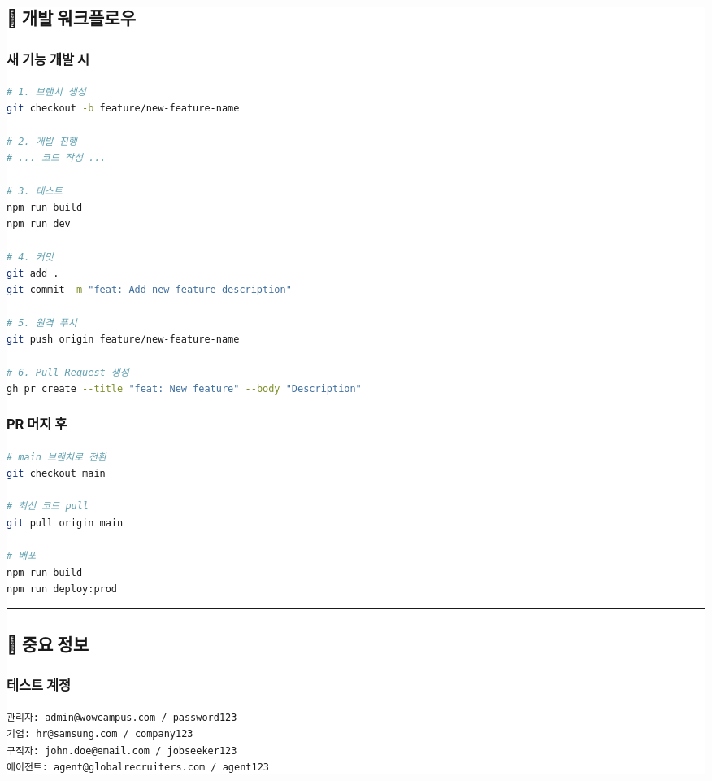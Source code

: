 
## 📝 개발 워크플로우

### 새 기능 개발 시
```bash
# 1. 브랜치 생성
git checkout -b feature/new-feature-name

# 2. 개발 진행
# ... 코드 작성 ...

# 3. 테스트
npm run build
npm run dev

# 4. 커밋
git add .
git commit -m "feat: Add new feature description"

# 5. 원격 푸시
git push origin feature/new-feature-name

# 6. Pull Request 생성
gh pr create --title "feat: New feature" --body "Description"
```

### PR 머지 후
```bash
# main 브랜치로 전환
git checkout main

# 최신 코드 pull
git pull origin main

# 배포
npm run build
npm run deploy:prod
```

---

## 🔑 중요 정보

### 테스트 계정
```
관리자: admin@wowcampus.com / password123
기업: hr@samsung.com / company123
구직자: john.doe@email.com / jobseeker123
에이전트: agent@globalrecruiters.com / agent123
```
